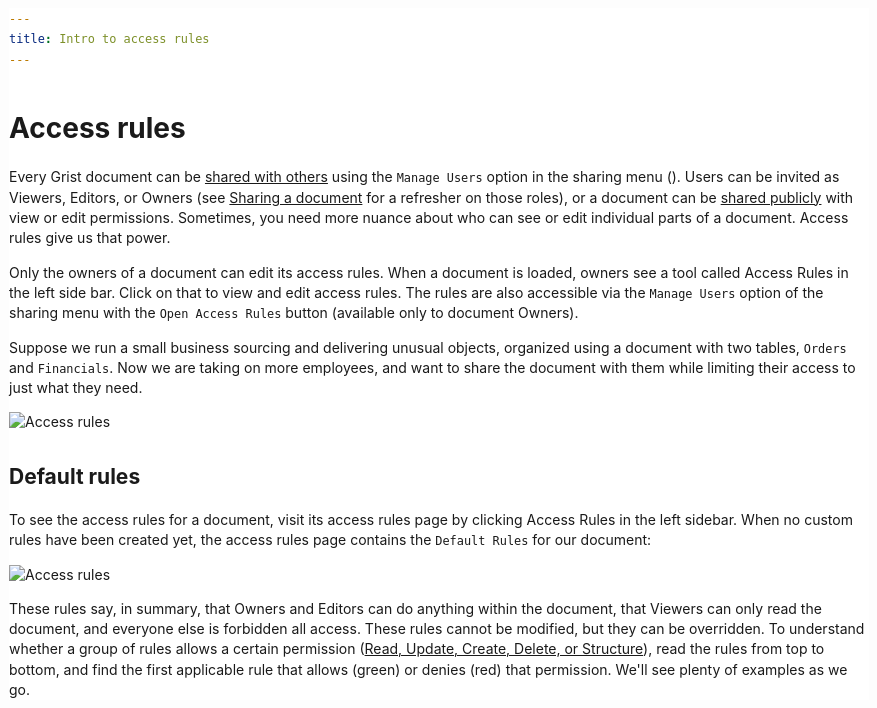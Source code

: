 ```yaml
---
title: Intro to access rules
---
```


Access rules
==============

Every Grist document can be [shared with others](sharing.md) 
using the `Manage Users` option in the sharing
menu (<span class="grist-icon" style="--icon: var(--icon-Share)"></span>).
Users can be invited as Viewers, Editors, or Owners (see 
 [Sharing a document](sharing.md) for a refresher on those roles), or a document can be [shared publicly](sharing.md#public-access-and-link-sharing) with view or edit permissions.
Sometimes, you need more nuance about who can see or edit individual
parts of a document.  Access rules give us that power.

Only the owners of a document can edit its access rules.
When a document is loaded, owners see a tool called 
<span class="app-menu-item"><span class="grist-icon" style="--icon: var(--icon-EyeShow)"></span> Access Rules</span>
in the left side bar.  Click on that to view and edit
access rules.  The rules are also accessible via the `Manage Users` option
of the sharing menu <span class="grist-icon" style="--icon: var(--icon-Share)"></span>
with the `Open Access Rules` button (available only to document Owners).

Suppose we run a small business sourcing and delivering unusual objects,
organized using a document with two tables, `Orders` and `Financials`.
Now we are taking on more employees, and want to share the document with them while
limiting their access to just what they need.

![Access rules](images/access-rules/access-rules-example.png)

## Default rules

To see the access rules for a document, visit its access rules page by
clicking
<span class="app-menu-item"><span class="grist-icon" style="--icon: var(--icon-EyeShow)"></span> Access Rules</span>
in the left sidebar. When no custom rules have been created yet,
the access rules page contains the `Default Rules` for our document:

![Access rules](images/access-rules/access-rules-page.png)

These rules say, in summary, that Owners and Editors can do anything within
the document, that Viewers can only read the document, and everyone
else is forbidden all access.  These rules cannot be modified, but they
can be overridden.  To understand whether a group of rules allows a
certain permission ([Read, Update, Create, Delete, or Structure](access-rules.md#access-rule-permissions)), read
the rules from top to bottom, and find the first applicable rule
that allows (green) or denies (red) that permission.
We'll see plenty of examples as we go.
